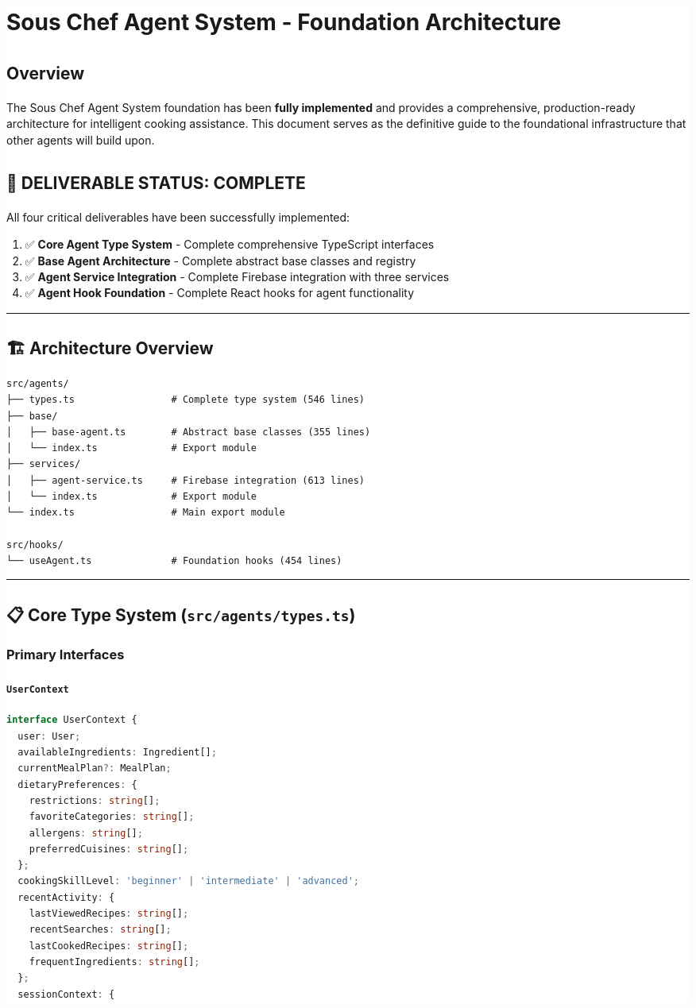 # Sous Chef Agent System - Foundation Architecture

## Overview

The Sous Chef Agent System foundation has been **fully implemented** and provides a comprehensive, production-ready architecture for intelligent cooking assistance. This document serves as the definitive guide to the foundational infrastructure that other agents will build upon.

## 🎯 **DELIVERABLE STATUS: COMPLETE**

All four critical deliverables have been successfully implemented:

1. ✅ **Core Agent Type System** - Complete comprehensive TypeScript interfaces
2. ✅ **Base Agent Architecture** - Complete abstract base classes and registry
3. ✅ **Agent Service Integration** - Complete Firebase integration with three services
4. ✅ **Agent Hook Foundation** - Complete React hooks for agent functionality

---

## 🏗️ **Architecture Overview**

```
src/agents/
├── types.ts                 # Complete type system (546 lines)
├── base/
│   ├── base-agent.ts        # Abstract base classes (355 lines)
│   └── index.ts             # Export module
├── services/
│   ├── agent-service.ts     # Firebase integration (613 lines)
│   └── index.ts             # Export module
└── index.ts                 # Main export module

src/hooks/
└── useAgent.ts              # Foundation hooks (454 lines)
```

---

## 📋 **Core Type System (`src/agents/types.ts`)**

### **Primary Interfaces**

#### **`UserContext`**
```typescript
interface UserContext {
  user: User;
  availableIngredients: Ingredient[];
  currentMealPlan?: MealPlan;
  dietaryPreferences: {
    restrictions: string[];
    favoriteCategories: string[];
    allergens: string[];
    preferredCuisines: string[];
  };
  cookingSkillLevel: 'beginner' | 'intermediate' | 'advanced';
  recentActivity: {
    lastViewedRecipes: string[];
    recentSearches: string[];
    lastCookedRecipes: string[];
    frequentIngredients: string[];
  };
  sessionContext: {
```